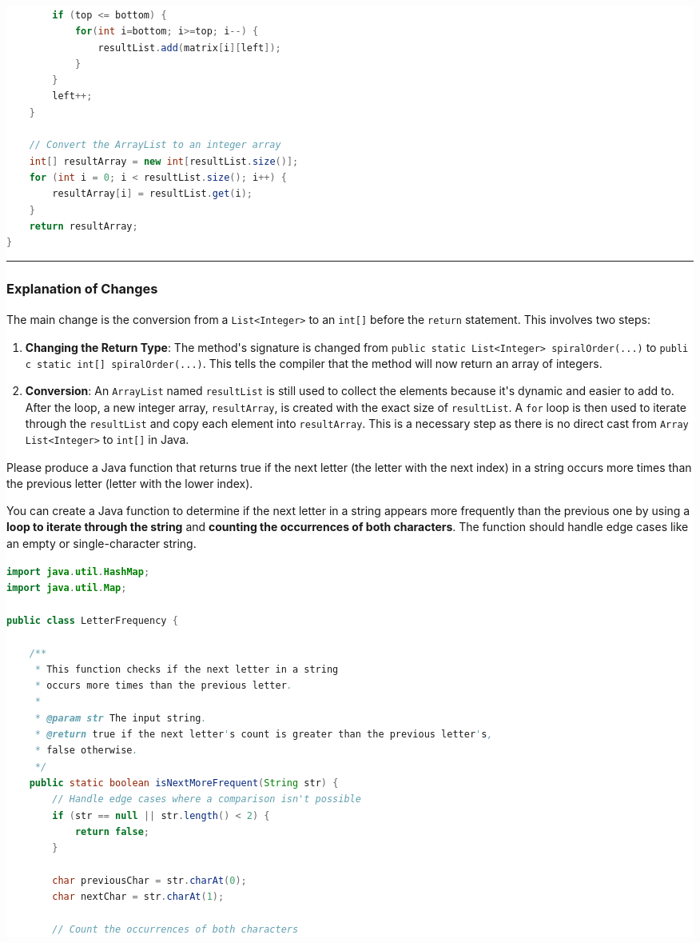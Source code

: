 ```java
        if (top <= bottom) {
            for(int i=bottom; i>=top; i--) {
                resultList.add(matrix[i][left]);
            }
        }
        left++;
    }

    // Convert the ArrayList to an integer array
    int[] resultArray = new int[resultList.size()];
    for (int i = 0; i < resultList.size(); i++) {
        resultArray[i] = resultList.get(i);
    }
    return resultArray;
}
```

-----

### **Explanation of Changes**

The main change is the conversion from a `List<Integer>` to an `int[]` before the `return` statement. This involves two steps:

1.  **Changing the Return Type**: The method's signature is changed from `public static List<Integer> spiralOrder(...)` to `public static int[] spiralOrder(...)`. This tells the compiler that the method will now return an array of integers.

2.  **Conversion**: An `ArrayList` named `resultList` is still used to collect the elements because it's dynamic and easier to add to. After the loop, a new integer array, `resultArray`, is created with the exact size of `resultList`. A `for` loop is then used to iterate through the `resultList` and copy each element into `resultArray`. This is a necessary step as there is no direct cast from `ArrayList<Integer>` to `int[]` in Java.

Please produce a Java function that returns true if the next letter (the letter with the next index) in a string occurs more times than the previous letter (letter with the lower index).

You can create a Java function to determine if the next letter in a string appears more frequently than the previous one by using a **loop to iterate through the string** and **counting the occurrences of both characters**. The function should handle edge cases like an empty or single-character string.

```java
import java.util.HashMap;
import java.util.Map;

public class LetterFrequency {

    /**
     * This function checks if the next letter in a string
     * occurs more times than the previous letter.
     *
     * @param str The input string.
     * @return true if the next letter's count is greater than the previous letter's,
     * false otherwise.
     */
    public static boolean isNextMoreFrequent(String str) {
        // Handle edge cases where a comparison isn't possible
        if (str == null || str.length() < 2) {
            return false;
        }

        char previousChar = str.charAt(0);
        char nextChar = str.charAt(1);

        // Count the occurrences of both characters
```